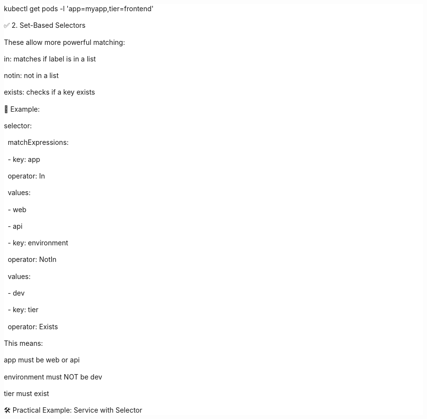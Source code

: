 kubectl get pods -l 'app=myapp,tier=frontend'







✅ 2. Set-Based Selectors

These allow more powerful matching:



in: matches if label is in a list

notin: not in a list

exists: checks if a key exists



📘 Example:

selector:

&nbsp; matchExpressions:

&nbsp;   - key: app

&nbsp;     operator: In

&nbsp;     values:

&nbsp;       - web

&nbsp;       - api

&nbsp;   - key: environment

&nbsp;     operator: NotIn

&nbsp;     values:

&nbsp;       - dev

&nbsp;   - key: tier

&nbsp;     operator: Exists





This means:



app must be web or api

environment must NOT be dev

tier must exist









🛠️ Practical Example: Service with Selector
